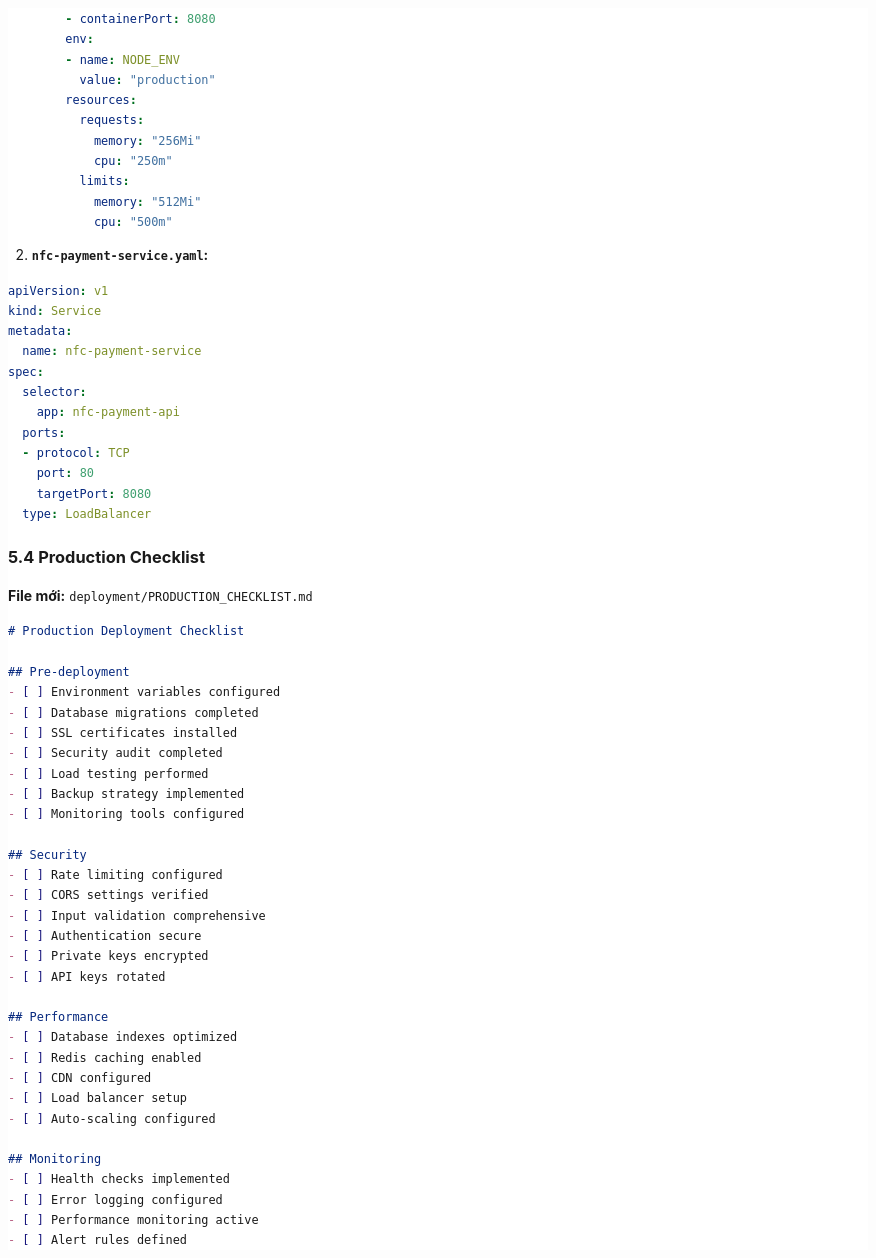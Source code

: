 ```yaml
        - containerPort: 8080
        env:
        - name: NODE_ENV
          value: "production"
        resources:
          requests:
            memory: "256Mi"
            cpu: "250m"
          limits:
            memory: "512Mi"
            cpu: "500m"
```

2. **`nfc-payment-service.yaml`:**
```yaml
apiVersion: v1
kind: Service
metadata:
  name: nfc-payment-service
spec:
  selector:
    app: nfc-payment-api
  ports:
  - protocol: TCP
    port: 80
    targetPort: 8080
  type: LoadBalancer
```

### 5.4 Production Checklist

**File mới:** `deployment/PRODUCTION_CHECKLIST.md`

```markdown
# Production Deployment Checklist

## Pre-deployment
- [ ] Environment variables configured
- [ ] Database migrations completed
- [ ] SSL certificates installed
- [ ] Security audit completed
- [ ] Load testing performed
- [ ] Backup strategy implemented
- [ ] Monitoring tools configured

## Security
- [ ] Rate limiting configured
- [ ] CORS settings verified
- [ ] Input validation comprehensive
- [ ] Authentication secure
- [ ] Private keys encrypted
- [ ] API keys rotated

## Performance
- [ ] Database indexes optimized
- [ ] Redis caching enabled
- [ ] CDN configured
- [ ] Load balancer setup
- [ ] Auto-scaling configured

## Monitoring
- [ ] Health checks implemented
- [ ] Error logging configured
- [ ] Performance monitoring active
- [ ] Alert rules defined
```